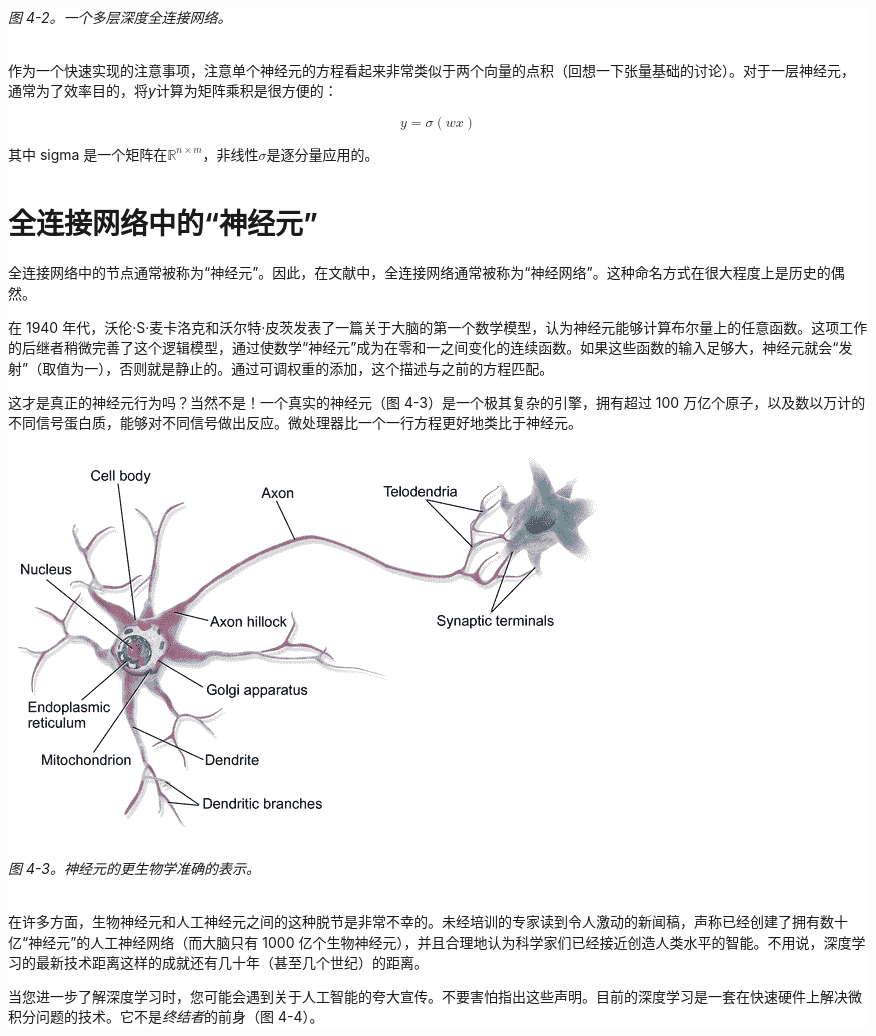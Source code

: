 ###### 图 4-2。一个多层深度全连接网络。

作为一个快速实现的注意事项，注意单个神经元的方程看起来非常类似于两个向量的点积（回想一下张量基础的讨论）。对于一层神经元，通常为了效率目的，将*y*计算为矩阵乘积是很方便的：

<math display="block"><mrow><mi>y</mi> <mo>=</mo> <mi>σ</mi> <mo>(</mo> <mi>w</mi> <mi>x</mi> <mo>)</mo></mrow></math>

其中 sigma 是一个矩阵在<math alttext="双击上 R 上标 n 次 m"><msup><mi>ℝ</mi> <mrow><mi>n</mi><mo>×</mo><mi>m</mi></mrow></msup></math>，非线性<math alttext="sigma"><mi>σ</mi></math>是逐分量应用的。

# 全连接网络中的“神经元”

全连接网络中的节点通常被称为“神经元”。因此，在文献中，全连接网络通常被称为“神经网络”。这种命名方式在很大程度上是历史的偶然。

在 1940 年代，沃伦·S·麦卡洛克和沃尔特·皮茨发表了一篇关于大脑的第一个数学模型，认为神经元能够计算布尔量上的任意函数。这项工作的后继者稍微完善了这个逻辑模型，通过使数学“神经元”成为在零和一之间变化的连续函数。如果这些函数的输入足够大，神经元就会“发射”（取值为一），否则就是静止的。通过可调权重的添加，这个描述与之前的方程匹配。

这才是真正的神经元行为吗？当然不是！一个真实的神经元（图 4-3）是一个极其复杂的引擎，拥有超过 100 万亿个原子，以及数以万计的不同信号蛋白质，能够对不同信号做出反应。微处理器比一个一行方程更好地类比于神经元。

![neuron.png](img/tfdl_0403.png)

###### 图 4-3。神经元的更生物学准确的表示。

在许多方面，生物神经元和人工神经元之间的这种脱节是非常不幸的。未经培训的专家读到令人激动的新闻稿，声称已经创建了拥有数十亿“神经元”的人工神经网络（而大脑只有 1000 亿个生物神经元），并且合理地认为科学家们已经接近创造人类水平的智能。不用说，深度学习的最新技术距离这样的成就还有几十年（甚至几个世纪）的距离。

当您进一步了解深度学习时，您可能会遇到关于人工智能的夸大宣传。不要害怕指出这些声明。目前的深度学习是一套在快速硬件上解决微积分问题的技术。它不是*终结者*的前身（图 4-4）。
